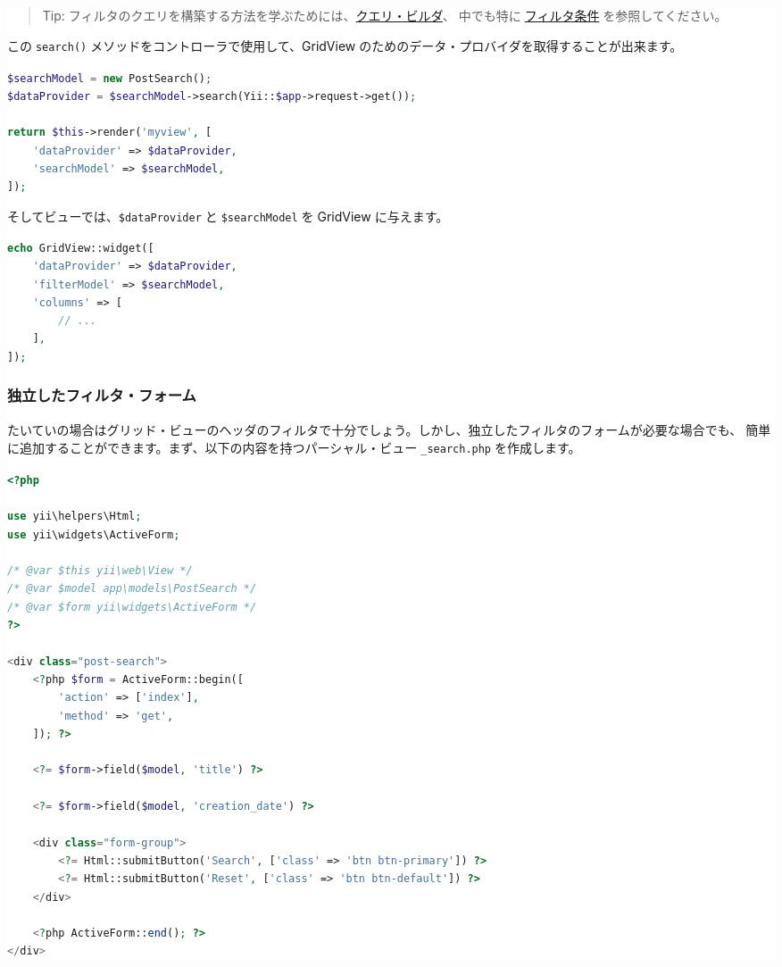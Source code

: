 > Tip: フィルタのクエリを構築する方法を学ぶためには、[クエリ・ビルダ](db-query-builder.md)、
> 中でも特に [フィルタ条件](db-query-builder.md#filter-conditions) を参照してください。

この `search()` メソッドをコントローラで使用して、GridView のためのデータ・プロバイダを取得することが出来ます。

```php
$searchModel = new PostSearch();
$dataProvider = $searchModel->search(Yii::$app->request->get());

return $this->render('myview', [
    'dataProvider' => $dataProvider,
    'searchModel' => $searchModel,
]);
```

そしてビューでは、`$dataProvider` と `$searchModel` を GridView に与えます。

```php
echo GridView::widget([
    'dataProvider' => $dataProvider,
    'filterModel' => $searchModel,
    'columns' => [
        // ...
    ],
]);
```

### 独立したフィルタ・フォーム <span id="separate-filter-form"></span>

たいていの場合はグリッド・ビューのヘッダのフィルタで十分でしょう。しかし、独立したフィルタのフォームが必要な場合でも、
簡単に追加することができます。まず、以下の内容を持つパーシャル・ビュー `_search.php` を作成します。

```php
<?php

use yii\helpers\Html;
use yii\widgets\ActiveForm;

/* @var $this yii\web\View */
/* @var $model app\models\PostSearch */
/* @var $form yii\widgets\ActiveForm */
?>

<div class="post-search">
    <?php $form = ActiveForm::begin([
        'action' => ['index'],
        'method' => 'get',
    ]); ?>

    <?= $form->field($model, 'title') ?>

    <?= $form->field($model, 'creation_date') ?>

    <div class="form-group">
        <?= Html::submitButton('Search', ['class' => 'btn btn-primary']) ?>
        <?= Html::submitButton('Reset', ['class' => 'btn btn-default']) ?>
    </div>

    <?php ActiveForm::end(); ?>
</div>
```
